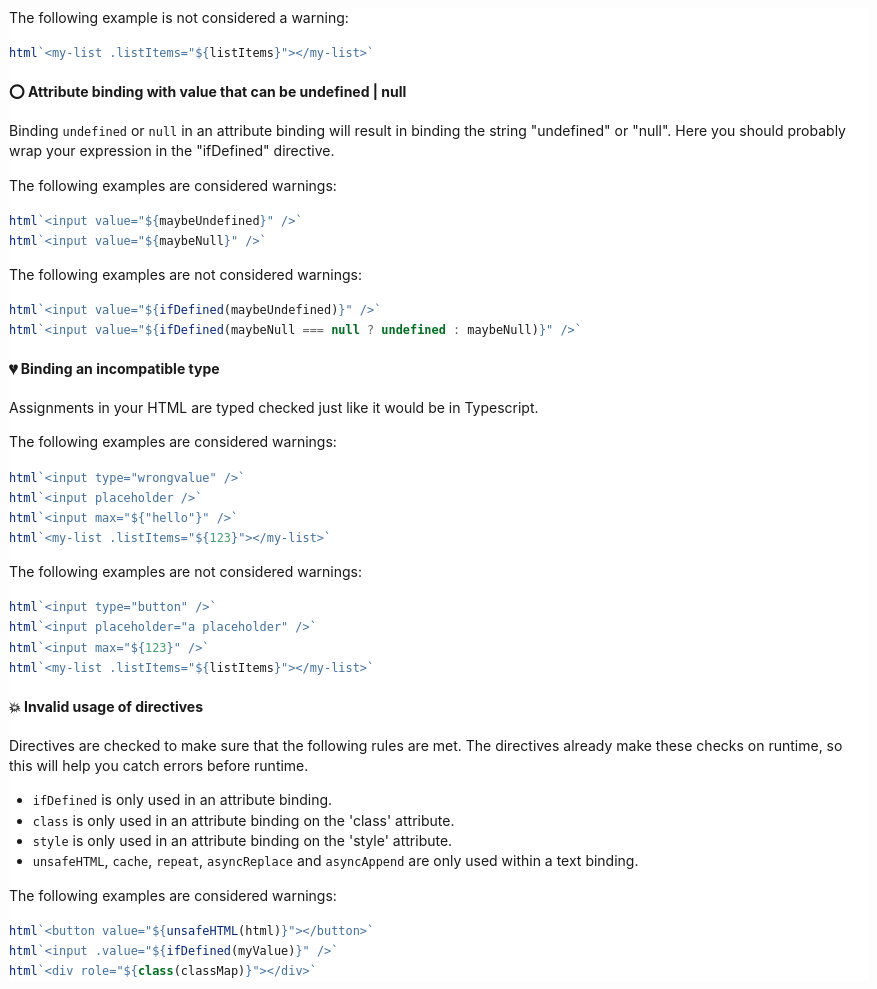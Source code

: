 The following example is not considered a warning:
```js
html`<my-list .listItems="${listItems}"></my-list>`
```


#### ⭕️ Attribute binding with value that can be undefined | null 

Binding `undefined` or `null` in an attribute binding will result in binding the string "undefined" or "null". Here you should probably wrap your expression in the "ifDefined" directive.

The following examples are considered warnings:
```js
html`<input value="${maybeUndefined}" />`
html`<input value="${maybeNull}" />`
```

The following examples are not considered warnings:
```js
html`<input value="${ifDefined(maybeUndefined)}" />`
html`<input value="${ifDefined(maybeNull === null ? undefined : maybeNull)}" />`
```

#### 💔 Binding an incompatible type

Assignments in your HTML are typed checked just like it would be in Typescript.

The following examples are considered warnings:
```js
html`<input type="wrongvalue" />`
html`<input placeholder />`
html`<input max="${"hello"}" />`
html`<my-list .listItems="${123}"></my-list>`
```

The following examples are not considered warnings:
```js
html`<input type="button" />`
html`<input placeholder="a placeholder" />`
html`<input max="${123}" />`
html`<my-list .listItems="${listItems}"></my-list>`
```

#### 💥 Invalid usage of directives

Directives are checked to make sure that the following rules are met. The directives already make these checks on runtime, so this will help you catch errors before runtime.
* `ifDefined` is only used in an attribute binding.
* `class` is only used in an attribute binding on the 'class' attribute.
* `style` is only used in an attribute binding on the 'style' attribute.
* `unsafeHTML`, `cache`, `repeat`, `asyncReplace` and `asyncAppend` are only used within a text binding.

The following examples are considered warnings:
```js
html`<button value="${unsafeHTML(html)}"></button>`
html`<input .value="${ifDefined(myValue)}" />`
html`<div role="${class(classMap)}"></div>`
```
